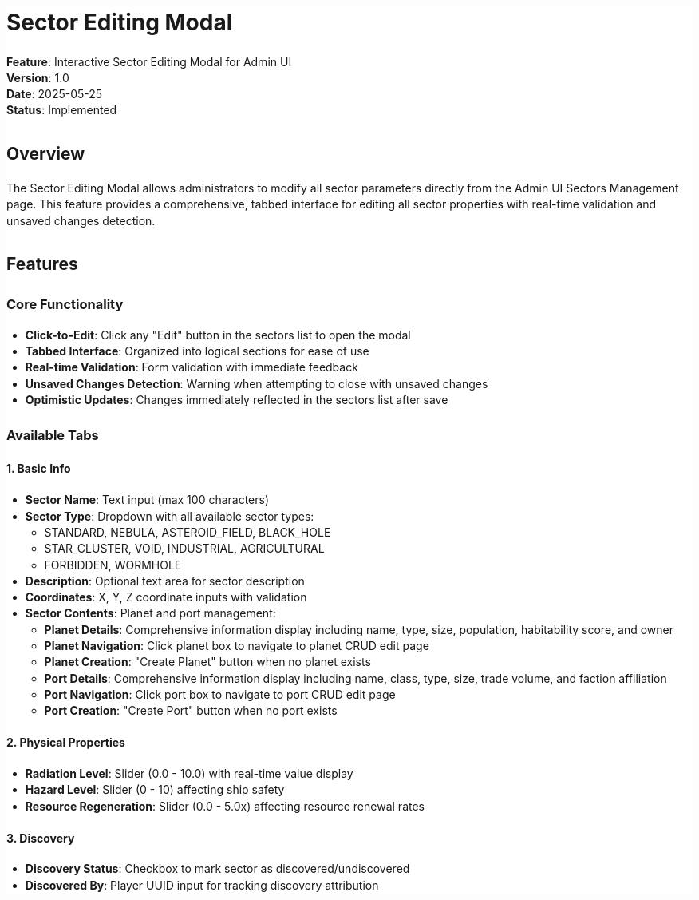 # Sector Editing Modal

**Feature**: Interactive Sector Editing Modal for Admin UI  
**Version**: 1.0  
**Date**: 2025-05-25  
**Status**: Implemented

## Overview

The Sector Editing Modal allows administrators to modify all sector parameters directly from the Admin UI Sectors Management page. This feature provides a comprehensive, tabbed interface for editing all sector properties with real-time validation and unsaved changes detection.

## Features

### Core Functionality
- **Click-to-Edit**: Click any "Edit" button in the sectors list to open the modal
- **Tabbed Interface**: Organized into logical sections for ease of use
- **Real-time Validation**: Form validation with immediate feedback
- **Unsaved Changes Detection**: Warning when attempting to close with unsaved changes
- **Optimistic Updates**: Changes immediately reflected in the sectors list after save

### Available Tabs

#### 1. Basic Info
- **Sector Name**: Text input (max 100 characters)
- **Sector Type**: Dropdown with all available sector types:
  - STANDARD, NEBULA, ASTEROID_FIELD, BLACK_HOLE
  - STAR_CLUSTER, VOID, INDUSTRIAL, AGRICULTURAL
  - FORBIDDEN, WORMHOLE
- **Description**: Optional text area for sector description
- **Coordinates**: X, Y, Z coordinate inputs with validation
- **Sector Contents**: Planet and port management:
  - **Planet Details**: Comprehensive information display including name, type, size, population, habitability score, and owner
  - **Planet Navigation**: Click planet box to navigate to planet CRUD edit page
  - **Planet Creation**: "Create Planet" button when no planet exists
  - **Port Details**: Comprehensive information display including name, class, type, size, trade volume, and faction affiliation
  - **Port Navigation**: Click port box to navigate to port CRUD edit page  
  - **Port Creation**: "Create Port" button when no port exists

#### 2. Physical Properties
- **Radiation Level**: Slider (0.0 - 10.0) with real-time value display
- **Hazard Level**: Slider (0 - 10) affecting ship safety
- **Resource Regeneration**: Slider (0.0 - 5.0x) affecting resource renewal rates

#### 3. Discovery
- **Discovery Status**: Checkbox to mark sector as discovered/undiscovered
- **Discovered By**: Player UUID input for tracking discovery attribution
